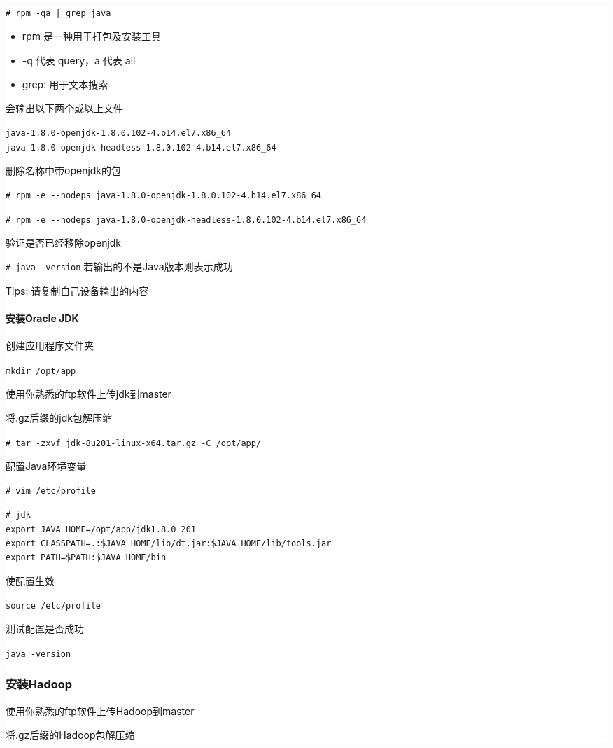 `# rpm -qa | grep java`

* rpm 是一种用于打包及安装工具

* -q 代表 query，a 代表 all
* grep: 用于文本搜索

会输出以下两个或以上文件

```
java-1.8.0-openjdk-1.8.0.102-4.b14.el7.x86_64
java-1.8.0-openjdk-headless-1.8.0.102-4.b14.el7.x86_64
```

删除名称中带openjdk的包

`# rpm -e --nodeps java-1.8.0-openjdk-1.8.0.102-4.b14.el7.x86_64`

`# rpm -e --nodeps java-1.8.0-openjdk-headless-1.8.0.102-4.b14.el7.x86_64`

验证是否已经移除openjdk

`# java -version` 若输出的不是Java版本则表示成功

Tips: 请复制自己设备输出的内容

#### 安装Oracle JDK

创建应用程序文件夹

`mkdir /opt/app`

使用你熟悉的ftp软件上传jdk到master

将.gz后缀的jdk包解压缩

`# tar -zxvf jdk-8u201-linux-x64.tar.gz -C /opt/app/`

配置Java环境变量

`# vim /etc/profile`

```shell
# jdk
export JAVA_HOME=/opt/app/jdk1.8.0_201
export CLASSPATH=.:$JAVA_HOME/lib/dt.jar:$JAVA_HOME/lib/tools.jar
export PATH=$PATH:$JAVA_HOME/bin
```

使配置生效

`source /etc/profile`

测试配置是否成功

`java -version`

### 安装Hadoop

使用你熟悉的ftp软件上传Hadoop到master

将.gz后缀的Hadoop包解压缩
